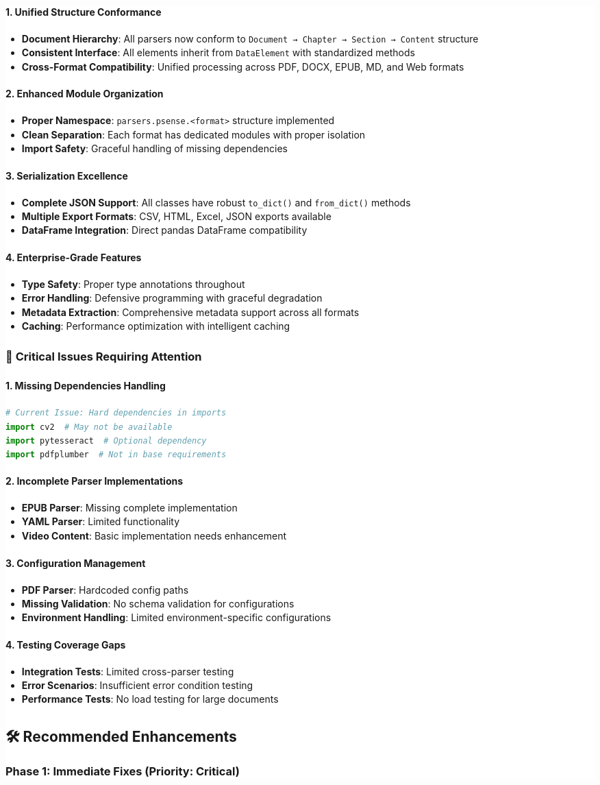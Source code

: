 #### **1. Unified Structure Conformance**
- **Document Hierarchy**: All parsers now conform to `Document → Chapter → Section → Content` structure
- **Consistent Interface**: All elements inherit from `DataElement` with standardized methods
- **Cross-Format Compatibility**: Unified processing across PDF, DOCX, EPUB, MD, and Web formats

#### **2. Enhanced Module Organization**
- **Proper Namespace**: `parsers.psense.<format>` structure implemented
- **Clean Separation**: Each format has dedicated modules with proper isolation
- **Import Safety**: Graceful handling of missing dependencies

#### **3. Serialization Excellence**
- **Complete JSON Support**: All classes have robust `to_dict()` and `from_dict()` methods
- **Multiple Export Formats**: CSV, HTML, Excel, JSON exports available
- **DataFrame Integration**: Direct pandas DataFrame compatibility

#### **4. Enterprise-Grade Features**
- **Type Safety**: Proper type annotations throughout
- **Error Handling**: Defensive programming with graceful degradation
- **Metadata Extraction**: Comprehensive metadata support across all formats
- **Caching**: Performance optimization with intelligent caching

### 🔴 **Critical Issues Requiring Attention**

#### **1. Missing Dependencies Handling**
```python
# Current Issue: Hard dependencies in imports
import cv2  # May not be available
import pytesseract  # Optional dependency
import pdfplumber  # Not in base requirements
```

#### **2. Incomplete Parser Implementations**
- **EPUB Parser**: Missing complete implementation
- **YAML Parser**: Limited functionality
- **Video Content**: Basic implementation needs enhancement

#### **3. Configuration Management**
- **PDF Parser**: Hardcoded config paths
- **Missing Validation**: No schema validation for configurations
- **Environment Handling**: Limited environment-specific configurations

#### **4. Testing Coverage Gaps**
- **Integration Tests**: Limited cross-parser testing
- **Error Scenarios**: Insufficient error condition testing
- **Performance Tests**: No load testing for large documents

## 🛠️ **Recommended Enhancements**

### **Phase 1: Immediate Fixes (Priority: Critical)**
